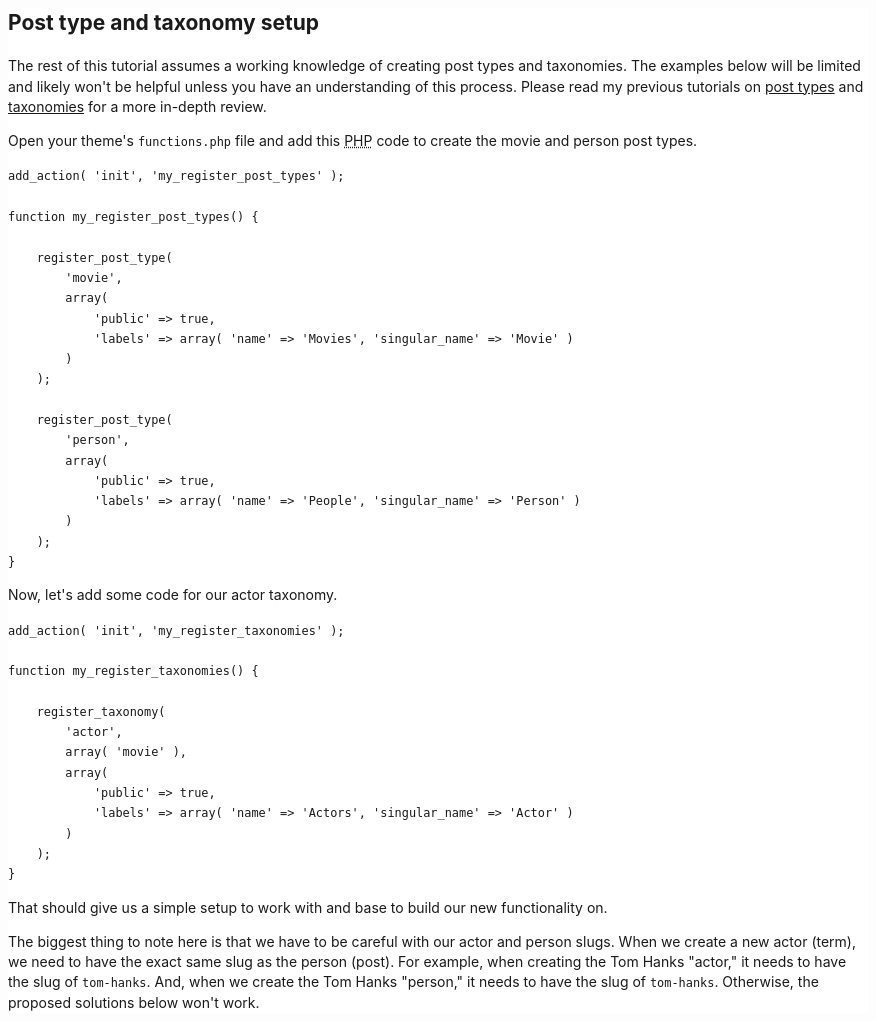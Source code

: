 <h2>Post type and taxonomy setup</h2>

<p class="alert">The rest of this tutorial assumes a working knowledge of creating post types and taxonomies.  The examples below will be limited and likely won't be helpful unless you have an understanding of this process.  Please read my previous tutorials on <a href="http://justintadlock.com/archives/2010/04/29/custom-post-types-in-wordpress" title="Custom post types in WordPress">post types</a> and <a href="http://justintadlock.com/archives/2010/06/10/a-refresher-on-custom-taxonomies" title="A refresher on custom taxonomies">taxonomies</a> for a more in-depth review.</p>

Open your theme's <code>functions.php</code> file and add this <acronym title="Hypertext Preprocessor">PHP</acronym> code to create the movie and person post types.

<pre><code>add_action( 'init', 'my_register_post_types' );

function my_register_post_types() {

	register_post_type(
		'movie',
		array(
			'public' => true,
			'labels' => array( 'name' => 'Movies', 'singular_name' => 'Movie' )
		)
	);

	register_post_type(
		'person',
		array(
			'public' => true,
			'labels' => array( 'name' => 'People', 'singular_name' => 'Person' )
		)
	);
}</code></pre>

Now, let's add some code for our actor taxonomy.

<pre><code>add_action( 'init', 'my_register_taxonomies' );

function my_register_taxonomies() {

	register_taxonomy(
		'actor',
		array( 'movie' ),
		array(
			'public' => true,
			'labels' => array( 'name' => 'Actors', 'singular_name' => 'Actor' )
		)
	);
}</code></pre>

That should give us a simple setup to work with and base to build our new functionality on.

The biggest thing to note here is that we have to be careful with our actor and person slugs.  When we create a new actor (term), we need to have the exact same slug as the person (post).  For example, when creating the Tom Hanks "actor," it needs to have the slug of <code>tom-hanks</code>.  And, when we create the Tom Hanks "person," it needs to have the slug of <code>tom-hanks</code>.  Otherwise, the proposed solutions below won't work.
